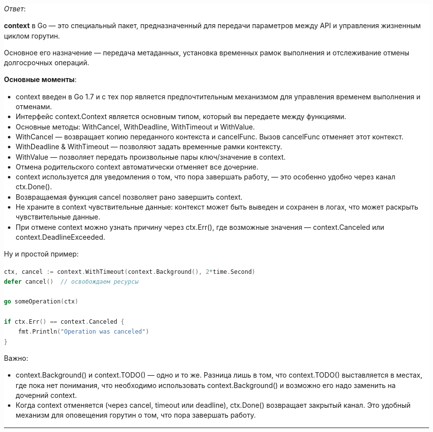 _Ответ_:

**context** в Go — это специальный пакет, предназначенный для передачи параметров между API и управления жизненным циклом горутин.

Основное его назначение — передача метаданных, установка временных рамок выполнения и отслеживание отмены долгосрочных операций.

**Основные моменты**:

* context введен в Go 1.7 и с тех пор является предпочтительным механизмом для управления временем выполнения и отменами.
* Интерфейс context.Context является основным типом, который вы передаете между функциями.
* Основные методы: WithCancel, WithDeadline, WithTimeout и WithValue.
* WithCancel — возвращает копию переданного контекста и cancelFunc. Вызов cancelFunc отменяет этот контекст.
* WithDeadline & WithTimeout — позволяют задать временные рамки контексту.
* WithValue — позволяет передать произвольные пары ключ/значение в context.
* Отмена родительского context автоматически отменяет все дочерние.
* context используется для уведомления о том, что пора завершать работу, — это особенно удобно через канал ctx.Done().
* Возвращаемая функция cancel позволяет рано завершить context.
* Не храните в context чувствительные данные: контекст может быть выведен и сохранен в логах, что может раскрыть чувствительные данные.
* При отмене context можно узнать причину через ctx.Err(), где возможные значения — context.Canceled или context.DeadlineExceeded.

Ну и простой пример:

```go
ctx, cancel := context.WithTimeout(context.Background(), 2*time.Second)
defer cancel()  // освобождаем ресурсы

go someOperation(ctx)

if ctx.Err() == context.Canceled {
    fmt.Println("Operation was canceled")
}
```

Важно:

* context.Background() и context.TODO() — одно и то же. Разница лишь в том, что context.TODO() выставляется в местах, где пока нет понимания, что необходимо использовать context.Background() и возможно его надо заменить на дочерний context.
* Когда context отменяется (через cancel, timeout или deadline), ctx.Done() возвращает закрытый канал. Это удобный механизм для оповещения горутин о том, что пора завершать работу.

---
